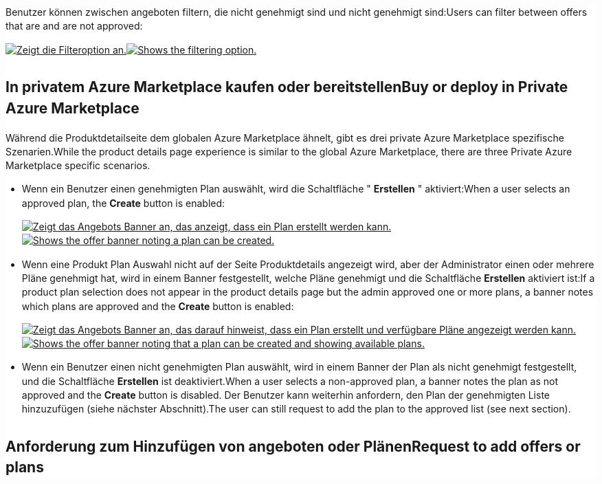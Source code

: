 <span data-ttu-id="de8e1-197">Benutzer können zwischen angeboten filtern, die nicht genehmigt sind und nicht genehmigt sind:</span><span class="sxs-lookup"><span data-stu-id="de8e1-197">Users can filter between offers that are and are not approved:</span></span>

<span data-ttu-id="de8e1-198">[![Zeigt die Filteroption an.](media/private-azure/filter-option-small.png)](media/private-azure/filter-option.png#lightbox)</span><span class="sxs-lookup"><span data-stu-id="de8e1-198">[![Shows the filtering option.](media/private-azure/filter-option-small.png)](media/private-azure/filter-option.png#lightbox)</span></span>

## <a name="buy-or-deploy-in-private-azure-marketplace"></a><span data-ttu-id="de8e1-199">In privatem Azure Marketplace kaufen oder bereitstellen</span><span class="sxs-lookup"><span data-stu-id="de8e1-199">Buy or deploy in Private Azure Marketplace</span></span>

<span data-ttu-id="de8e1-200">Während die Produktdetailseite dem globalen Azure Marketplace ähnelt, gibt es drei private Azure Marketplace spezifische Szenarien.</span><span class="sxs-lookup"><span data-stu-id="de8e1-200">While the product details page experience is similar to the global Azure Marketplace, there are three Private Azure Marketplace specific scenarios.</span></span>

- <span data-ttu-id="de8e1-201">Wenn ein Benutzer einen genehmigten Plan auswählt, wird die Schaltfläche " **Erstellen** " aktiviert:</span><span class="sxs-lookup"><span data-stu-id="de8e1-201">When a user selects an approved plan, the **Create** button is enabled:</span></span>

    <span data-ttu-id="de8e1-202">[![Zeigt das Angebots Banner an, das anzeigt, dass ein Plan erstellt werden kann.](media/private-azure/button-create-enabled-small.png)](media/private-azure/button-create-enabled.png#lightbox)</span><span class="sxs-lookup"><span data-stu-id="de8e1-202">[![Shows the offer banner noting a plan can be created.](media/private-azure/button-create-enabled-small.png)](media/private-azure/button-create-enabled.png#lightbox)</span></span>

- <span data-ttu-id="de8e1-203">Wenn eine Produkt Plan Auswahl nicht auf der Seite Produktdetails angezeigt wird, aber der Administrator einen oder mehrere Pläne genehmigt hat, wird in einem Banner festgestellt, welche Pläne genehmigt und die Schaltfläche **Erstellen** aktiviert ist:</span><span class="sxs-lookup"><span data-stu-id="de8e1-203">If a product plan selection does not appear in the product details page but the admin approved one or more plans, a banner notes which plans are approved and the **Create** button is enabled:</span></span>

    <span data-ttu-id="de8e1-204">[![Zeigt das Angebots Banner an, das darauf hinweist, dass ein Plan erstellt und verfügbare Pläne angezeigt werden kann.](media/private-azure/button-create-enabled-and-plans-small.png)](media/private-azure/button-create-enabled-and-plans.png#lightbox)</span><span class="sxs-lookup"><span data-stu-id="de8e1-204">[![Shows the offer banner noting that a plan can be created and showing available plans.](media/private-azure/button-create-enabled-and-plans-small.png)](media/private-azure/button-create-enabled-and-plans.png#lightbox)</span></span>

- <span data-ttu-id="de8e1-205">Wenn ein Benutzer einen nicht genehmigten Plan auswählt, wird in einem Banner der Plan als nicht genehmigt festgestellt, und die Schaltfläche **Erstellen** ist deaktiviert.</span><span class="sxs-lookup"><span data-stu-id="de8e1-205">When a user selects a non-approved plan, a banner notes the plan as not approved and the **Create** button is disabled.</span></span> <span data-ttu-id="de8e1-206">Der Benutzer kann weiterhin anfordern, den Plan der genehmigten Liste hinzuzufügen (siehe nächster Abschnitt).</span><span class="sxs-lookup"><span data-stu-id="de8e1-206">The user can still request to add the plan to the approved list (see next section).</span></span>

## <a name="request-to-add-offers-or-plans"></a><span data-ttu-id="de8e1-207">Anforderung zum Hinzufügen von angeboten oder Plänen</span><span class="sxs-lookup"><span data-stu-id="de8e1-207">Request to add offers or plans</span></span>
